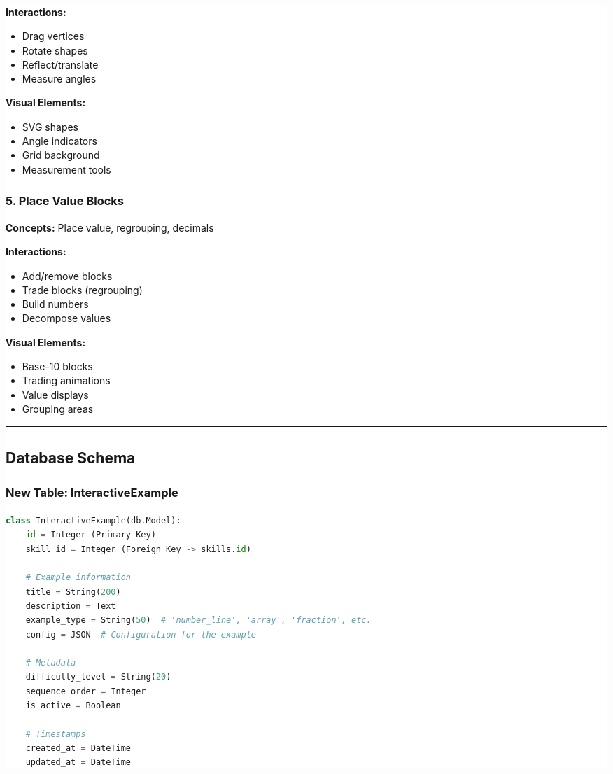 **Interactions:**
- Drag vertices
- Rotate shapes
- Reflect/translate
- Measure angles

**Visual Elements:**
- SVG shapes
- Angle indicators
- Grid background
- Measurement tools

### 5. Place Value Blocks

**Concepts:** Place value, regrouping, decimals

**Interactions:**
- Add/remove blocks
- Trade blocks (regrouping)
- Build numbers
- Decompose values

**Visual Elements:**
- Base-10 blocks
- Trading animations
- Value displays
- Grouping areas

---

## Database Schema

### New Table: InteractiveExample

```python
class InteractiveExample(db.Model):
    id = Integer (Primary Key)
    skill_id = Integer (Foreign Key -> skills.id)
    
    # Example information
    title = String(200)
    description = Text
    example_type = String(50)  # 'number_line', 'array', 'fraction', etc.
    config = JSON  # Configuration for the example
    
    # Metadata
    difficulty_level = String(20)
    sequence_order = Integer
    is_active = Boolean
    
    # Timestamps
    created_at = DateTime
    updated_at = DateTime
```
